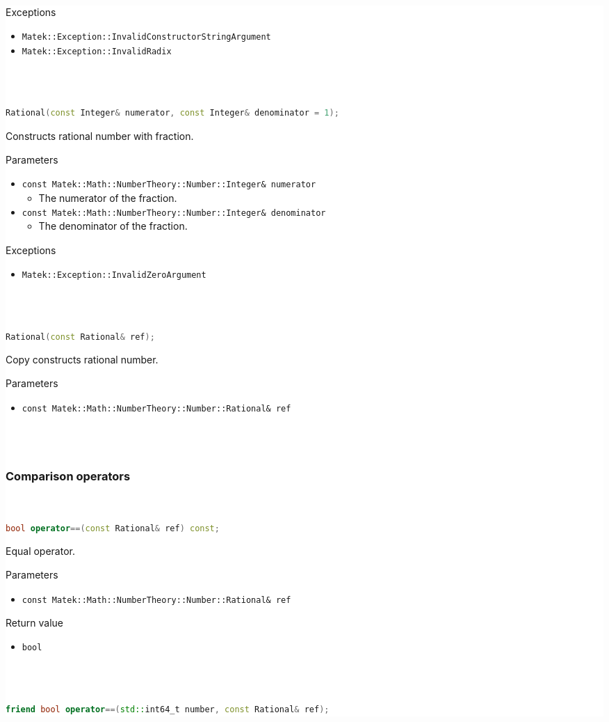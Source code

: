 Exceptions
- `Matek::Exception::InvalidConstructorStringArgument`
- `Matek::Exception::InvalidRadix`

<br/><br/>



```c++
Rational(const Integer& numerator, const Integer& denominator = 1);
```

Constructs rational number with fraction.

Parameters
- `const Matek::Math::NumberTheory::Number::Integer& numerator`
	- The numerator of the fraction.
- `const Matek::Math::NumberTheory::Number::Integer& denominator`
	- The denominator of the fraction.

Exceptions
- `Matek::Exception::InvalidZeroArgument`

<br/><br/>



```c++
Rational(const Rational& ref);
```

Copy constructs rational number.

Parameters
- `const Matek::Math::NumberTheory::Number::Rational& ref`

<br/><br/>



### **Comparison operators**

<br/>

```c++
bool operator==(const Rational& ref) const;
```

Equal operator.

Parameters
- `const Matek::Math::NumberTheory::Number::Rational& ref`

Return value
- `bool`

<br/><br/>



```c++
friend bool operator==(std::int64_t number, const Rational& ref);
```
